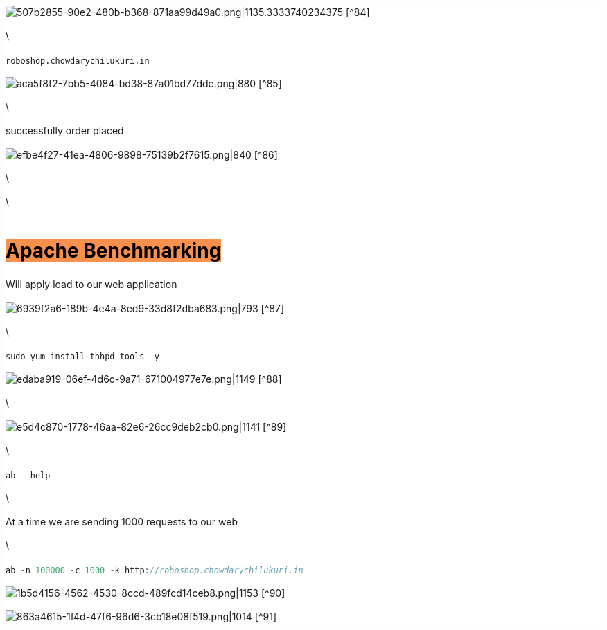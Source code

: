 ![507b2855-90e2-480b-b368-871aa99d49a0.png|1135.3333740234375](https://images.amplenote.com/e043608c-4586-11ef-a034-26e37c279344/507b2855-90e2-480b-b368-871aa99d49a0.png) [^84]

\

```
roboshop.chowdarychilukuri.in
```

![aca5f8f2-7bb5-4084-bd38-87a01bd77dde.png|880](https://images.amplenote.com/e043608c-4586-11ef-a034-26e37c279344/aca5f8f2-7bb5-4084-bd38-87a01bd77dde.png) [^85]

\

successfully order placed

![efbe4f27-41ea-4806-9898-75139b2f7615.png|840](https://images.amplenote.com/e043608c-4586-11ef-a034-26e37c279344/efbe4f27-41ea-4806-9898-75139b2f7615.png) [^86]

\

\

# <mark style="background-color:#F8914D;">**Apache Benchmarking**</mark>

Will apply load to our web application

![6939f2a6-189b-4e4a-8ed9-33d8f2dba683.png|793](https://images.amplenote.com/e043608c-4586-11ef-a034-26e37c279344/6939f2a6-189b-4e4a-8ed9-33d8f2dba683.png) [^87]

\

```
sudo yum install thhpd-tools -y
```

![edaba919-06ef-4d6c-9a71-671004977e7e.png|1149](https://images.amplenote.com/e043608c-4586-11ef-a034-26e37c279344/edaba919-06ef-4d6c-9a71-671004977e7e.png) [^88]

\

![e5d4c870-1778-46aa-82e6-26cc9deb2cb0.png|1141](https://images.amplenote.com/e043608c-4586-11ef-a034-26e37c279344/e5d4c870-1778-46aa-82e6-26cc9deb2cb0.png) [^89]

\

```
ab --help
```

\

At a time we are sending 1000 requests to our web

\

```c
ab -n 100000 -c 1000 -k http://roboshop.chowdarychilukuri.in
```

![1b5d4156-4562-4530-8ccd-489fcd14ceb8.png|1153](https://images.amplenote.com/e043608c-4586-11ef-a034-26e37c279344/1b5d4156-4562-4530-8ccd-489fcd14ceb8.png) [^90]

![863a4615-1f4d-47f6-96d6-3cb18e08f519.png|1014](https://images.amplenote.com/e043608c-4586-11ef-a034-26e37c279344/863a4615-1f4d-47f6-96d6-3cb18e08f519.png) [^91]


[^1]: V REPOS
[^2]: user@AshDexter-T480 MINGW64 /c/devops/daws-76s/repos/k8-eksctl (main)
[^3]: 44 . 202 . 253. 109 \| 172. 31. 88 .240 \| t2.micro \| https: / /github. com/daws-76s/k8-databases . git
[^4]: Commands
[^5]: 44.202.253.109 44 202 253.109
[^6]: VERTICAL SCALING
[^7]: REPOS
[^8]: user@AshDexter-T480 MINGW64 /c/devops/daws-76s/repos/k8-databases (main)
[^9]: 44 . 202 .253.109 \| 172. 31. 88.240 \| t2. micro \| https: / /github. com/daws-76s/k8-databases .git
[^10]: 44.202.253.109 44 202.253.109 44.202.253.109
[^11]: V REPOS
[^12]: user@AshDexter-T480 MINGW64 /c/devops/daws-76s/repos/k8-databases (main)
[^13]: 44 . 202 . 253. 109 \| 172.31.88.240 \| t2.micro \| https: / /github. com/daws-76s/k8-databases .git
[^14]: 44.202.253.109 44 202 253.109 44.202.253.109
[^15]: V
[^16]: user@AshDexter-T480 MINGW64 /c/devops/daws-76s/repos/k8-databases (main)
[^17]: 44 . 202 . 253. 109 \| 172. 31.88.240 \| t2.micro \| https: / /github. com/daws-76s/k8-databases . git
[^18]: 44.202.253.109 44 202.253.109 44.202.253.109
[^19]: shipping-8659694cc-kwvg6
[^20]: mongodb
[^21]: mongodb
[^22]: 44 . 202 . 253. 109 \| 172. 31.88 .240 \| t2.micro \| https: / /github. com/daws-76s/k8-databases . git
[^23]: Commands
[^24]: EXPLORER
[^25]: user@AshDexter-T480 MINGW64 /c/devops/daws-76s/repos/k8-databases (main)
[^26]: \[ centos@ip-172-31-88-240 \~/k8-databases/payment \]$ helm install payment
[^27]: Pods (roboshop) \[22\]
[^28]: Ingress Controller
[^29]: EXPLORER
[^30]: V REPOS
[^31]: C
[^32]: user@AshDexter-T480 MINGW64 /c/devops/daws-76s/repos/k8-databases (main)
[^33]: 44 . 202 . 253. 109 \| 172.31. 88.240 \| t2.micro \| null
[^34]: 44 . 202 . 253. 109 \| 172. 31. 88.240 \| t2. micro \| https: //github. com/daws-76s/k8-ingress . git
[^35]: 44 . 202 . 253. 109 \| 172 . 31. 88.240 \| t2.micro \| https: / /github. com/daws-76s/k8-ingress . git
[^36]: 44 . 202 . 253. 109 \| 172. 31. 88.240 \| t2. micro \| https: //github. com/daws-76s/k8-ingress . git
[^37]: 44 . 202 . 253. 109 \| 172. 31.88.240 \| t2.micro \| https: / /github. com/daws-76s/k8-ingress . git
[^38]: 44 . 202 . 253. 109 \| 172. 31.88.240 \| t2.micro \| https: / /github. com/daws-76s/k8-ingress . git
[^39]: 44 . 202 . 253. 109 \| 172. 31. 88.240 \| t2.micro \| https: / /github. com/daws-76s/k8-ingress . git
[^40]: ingress
[^41]: What is Ingress?
[^42]: The Ingress resource
[^43]: kubernetes-sigs.github.io/aws-load-balancer-controller/v2.7/
[^44]: 44 . 202 . 253. 109 \| 172. 31.88.240 \| t2.micro \| null
[^45]: 44 . 202 . 253. 109 \| 172. 31. 88 .240 \| t2. micro \| null
[^46]: 44 . 202 . 253. 109 \| 172 . 31. 88.240 \| t2.micro \| null
[^47]: 44 . 202 . 253. 109 \| 172. 31. 88.240 \| t2.micro \| null
[^48]: Network configuration
[^49]: 44 . 202 . 253. 109 \| 172.31. 88.240 \| t2. micro \| null
[^50]: 44 . 202 . 253. 109 \| 172 . 31. 88.240 \| t2.micro \| null
[^51]: F
[^52]: Annotations
[^53]: EXPLORER
[^54]: REPOS
[^55]: REPOS
[^56]: user@AshDexter-T480 MINGW64 /c/devops/daws-76s/repos/k8-ingress (main)
[^57]: Identity and Access
[^58]: IAM > Roles > eksctl-roboshop-nodegroup-spot-NodeInstanceRole-IpwkSW8jhcqV > Add permissions
[^59]: aws
[^60]: 44 . 202 . 253. 109 \| 172. 31. 88.240 \| t2.micro \| null
[^61]: Protocol SSH
[^62]: Hi: Services
[^63]: aws
[^64]: Listener rules (2) Info
[^65]: Record for daws76s.online was successfully created.
[^66]: C
[^67]: 44 . 202 . 253. 109 \| 172. 31. 88.240 \| t2. micro \| https: / /github. com/daws-76s/k8-ingress . git
[^68]: Listener rules (3) Info
[^69]: C
[^70]: 44 . 202 . 253. 109 \| 172. 31. 88.240 \| t2.micro \| https: //github. com/daws-76s/k8-ingress . git
[^71]: Rules
[^72]: 44 . 202 . 253. 109 \| 172. 31.88.240 \| t2.micro \| https: //github. com/daws-76s/k8-ingress . git
[^73]: Load balancers
[^74]: 44 . 202 . 253. 109 \| 172 . 31. 88.240 \| t2.micro \| https: / /github. com/daws-76s/k8-ingress . git
